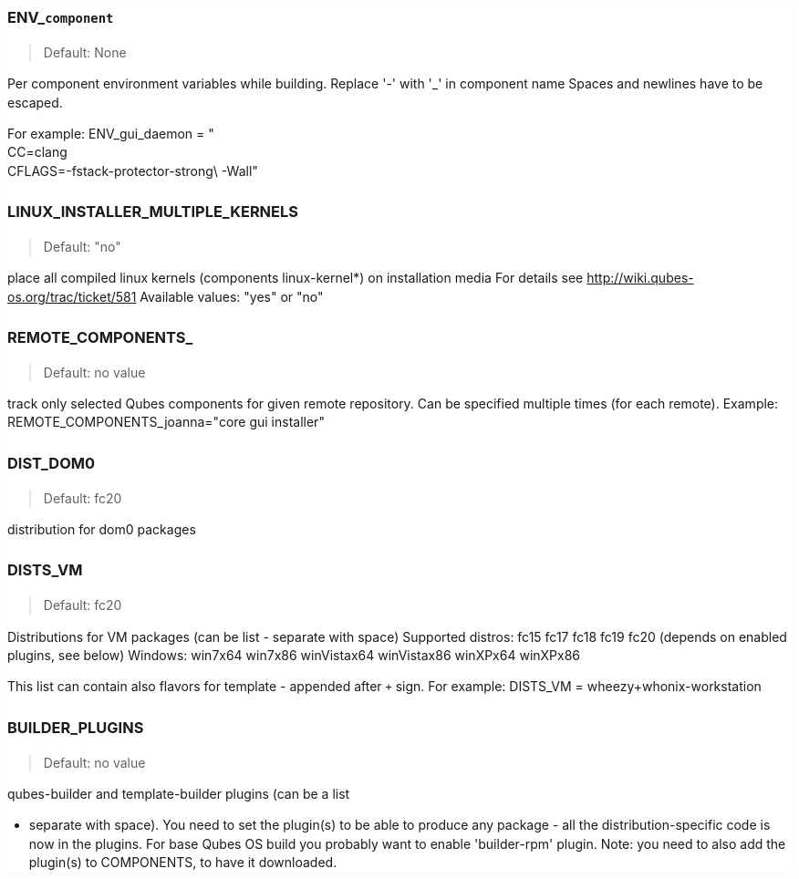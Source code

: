 ### ENV_`component`
> Default: None

Per component environment variables while building.
Replace '-' with '_' in component name
Spaces and newlines have to be escaped.

For example:
ENV_gui_daemon = "\
    CC=clang \
    CFLAGS=-fstack-protector-strong\ -Wall"


### LINUX_INSTALLER_MULTIPLE_KERNELS
> Default: "no"

place all compiled linux kernels
(components linux-kernel*) on installation media
For details see http://wiki.qubes-os.org/trac/ticket/581
Available values: "yes" or "no"

### REMOTE_COMPONENTS_<git-remote>
> Default: no value

track only selected Qubes components for
given remote repository. Can be specified multiple times (for each remote).
Example:
REMOTE_COMPONENTS_joanna="core gui installer"

### DIST_DOM0
> Default: fc20

distribution for dom0 packages

### DISTS_VM
> Default: fc20

Distributions for VM packages (can be list - separate with space)
Supported distros: fc15 fc17 fc18 fc19 fc20 (depends on enabled plugins, see below)
Windows: win7x64 win7x86 winVistax64 winVistax86 winXPx64 winXPx86

This list can contain also flavors for template - appended after `+` sign. For example:
    DISTS_VM = wheezy+whonix-workstation

### BUILDER_PLUGINS
> Default: no value

qubes-builder and template-builder plugins (can be a list
- separate with space). You need to set the plugin(s) to be able to produce
any package - all the distribution-specific code is now in the plugins. For
base Qubes OS build you probably want to enable 'builder-rpm' plugin.
Note: you need to also add the plugin(s) to COMPONENTS, to have it
downloaded.
